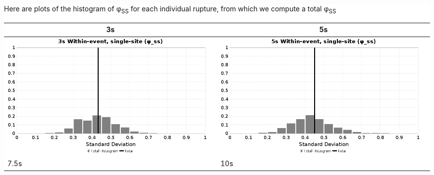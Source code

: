 Here are plots of the histogram of &phi;<sub>SS</sub> for each individual rupture, from which we compute a total &phi;<sub>SS</sub>

| 3s | 5s |
|-----|-----|
| ![3s](resources/within_event_ss_m7.2_20km_3s_hist.png) | ![5s](resources/within_event_ss_m7.2_20km_5s_hist.png) |
| 7.5s | 10s |